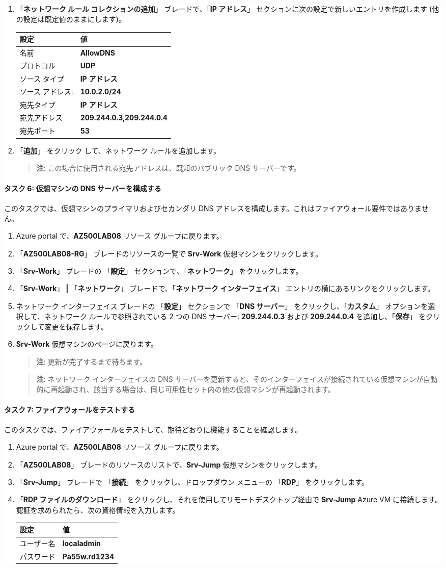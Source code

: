1. 「**ネットワーク ルール コレクションの追加**」 ブレードで、「**IP アドレス**」 セクションに次の設定で新しいエントリを作成します (他の設定は既定値のままにします)。

   |設定|値|
   |---|---|
   |名前|**AllowDNS**|
   |プロトコル|**UDP**|
   |ソース タイプ|**IP アドレス**|
   |ソース アドレス: |**10.0.2.0/24**|
   |宛先タイプ|**IP アドレス**|
   |宛先アドレス|**209.244.0.3,209.244.0.4**|
   |宛先ポート|**53**|

1. 「**追加**」 をクリック して、ネットワーク ルールを追加します。

    >**注**: この場合に使用される宛先アドレスは、既知のパブリック DNS サーバーです。 

#### タスク 6: 仮想マシンの DNS サーバーを構成する

このタスクでは、仮想マシンのプライマリおよびセカンダリ DNS アドレスを構成します。これはファイアウォール要件ではありません。 

1. Azure portal で、**AZ500LAB08** リソース グループに戻ります。

1. 「**AZ500LAB08-RG**」 ブレードのリソースの一覧で **Srv-Work** 仮想マシンをクリックします。

1. 「**Srv-Work**」 ブレードの 「**設定**」 セクションで、「**ネットワーク**」 をクリックします。

1. 「**Srv-Work**」 **\|** 「**ネットワーク**」 ブレードで、「**ネットワーク インターフェイス**」 エントリの横にあるリンクをクリックします。

1. ネットワーク インターフェイス ブレードの 「**設定**」 セクションで 「**DNS サーバー**」 をクリックし、「**カスタム**」 オプションを選択して、ネットワーク ルールで参照されている 2 つの DNS サーバー: **209.244.0.3** および **209.244.0.4** を追加し、「**保存**」 をクリックして変更を保存します。

1. **Srv-Work** 仮想マシンのページに戻ります。

    >**注**: 更新が完了するまで待ちます。

    >**注**: ネットワーク インターフェイスの DNS サーバーを更新すると、そのインターフェイスが接続されている仮想マシンが自動的に再起動され、該当する場合は、同じ可用性セット内の他の仮想マシンが再起動されます。

#### タスク 7: ファイアウォールをテストする

このタスクでは、ファイアウォールをテストして、期待どおりに機能することを確認します。

1. Azure portal で、**AZ500LAB08** リソース グループに戻ります。

1. 「**AZ500LAB08**」 ブレードのリソースのリストで、**Srv-Jump** 仮想マシンをクリックします。

1. 「**Srv-Jump**」 ブレードで 「**接続**」 をクリックし、ドロップダウン メニューの 「**RDP**」 をクリックします。 

1. 「**RDP ファイルのダウンロード**」 をクリックし、それを使用してリモートデスクトップ経由で **Srv-Jump** Azure VM に接続します。認証を求められたら、次の資格情報を入力します。

   |設定|値|
   |---|---|
   |ユーザー名|**localadmin**|
   |パスワード|**Pa55w.rd1234**|
